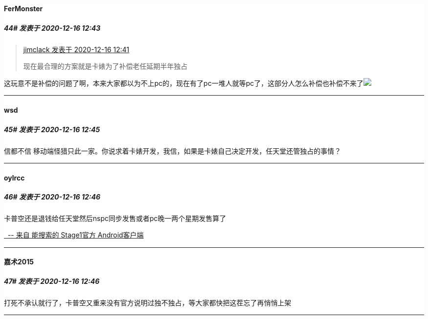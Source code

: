 ####  FerMonster  
##### 44#       发表于 2020-12-16 12:43



<blockquote><a href="httphttps://bbs.saraba1st.com/2b/forum.php?mod=redirect&amp;goto=findpost&amp;pid=49739238&amp;ptid=1977891" target="_blank">jimclack 发表于 2020-12-16 12:41</a>

现在最合理的方案就是卡婊为了补偿老任延期半年独占</blockquote>
这玩意不是补偿的问题了啊，本来大家都以为不上pc的，现在有了pc一堆人就等pc了，这部分人怎么补偿也补偿不来了<img src="https://static.saraba1st.com/image/smiley/face2017/009.gif" referrerpolicy="no-referrer">







*****

####  wsd  
##### 45#       发表于 2020-12-16 12:45




信都不信
移动端怪猎只此一家。你说求着卡婊开发，我信，如果是卡婊自己决定开发，任天堂还管独占的事情？







*****

####  oylrcc  
##### 46#       发表于 2020-12-16 12:46




卡普空还是退钱给任天堂然后nspc同步发售或者pc晚一两个星期发售算了

[  -- 来自 能搜索的 Stage1官方 Android客户端](https://www.coolapk.com/apk/140634)







*****

####  嘉术2015  
##### 47#       发表于 2020-12-16 12:46




打死不承认就行了，卡普空又重来没有官方说明过独不独占，等大家都快把这茬忘了再悄悄上架







*****
